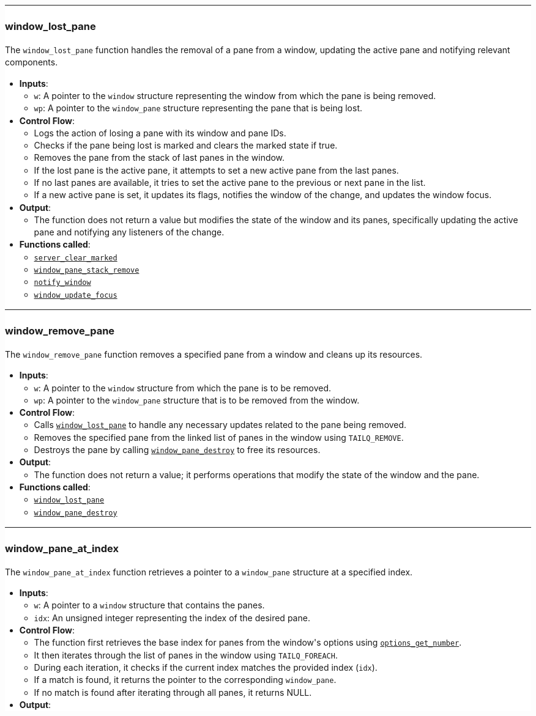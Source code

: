
---
### window_lost_pane
The `window_lost_pane` function handles the removal of a pane from a window, updating the active pane and notifying relevant components.
- **Inputs**:
    - `w`: A pointer to the `window` structure representing the window from which the pane is being removed.
    - `wp`: A pointer to the `window_pane` structure representing the pane that is being lost.
- **Control Flow**:
    - Logs the action of losing a pane with its window and pane IDs.
    - Checks if the pane being lost is marked and clears the marked state if true.
    - Removes the pane from the stack of last panes in the window.
    - If the lost pane is the active pane, it attempts to set a new active pane from the last panes.
    - If no last panes are available, it tries to set the active pane to the previous or next pane in the list.
    - If a new active pane is set, it updates its flags, notifies the window of the change, and updates the window focus.
- **Output**:
    - The function does not return a value but modifies the state of the window and its panes, specifically updating the active pane and notifying any listeners of the change.
- **Functions called**:
    - [`server_clear_marked`](server.c.driver.md#server_clear_marked)
    - [`window_pane_stack_remove`](#window_pane_stack_remove)
    - [`notify_window`](notify.c.driver.md#notify_window)
    - [`window_update_focus`](#window_update_focus)


---
### window_remove_pane
The `window_remove_pane` function removes a specified pane from a window and cleans up its resources.
- **Inputs**:
    - `w`: A pointer to the `window` structure from which the pane is to be removed.
    - `wp`: A pointer to the `window_pane` structure that is to be removed from the window.
- **Control Flow**:
    - Calls [`window_lost_pane`](#window_lost_pane) to handle any necessary updates related to the pane being removed.
    - Removes the specified pane from the linked list of panes in the window using `TAILQ_REMOVE`.
    - Destroys the pane by calling [`window_pane_destroy`](#window_pane_destroy) to free its resources.
- **Output**:
    - The function does not return a value; it performs operations that modify the state of the window and the pane.
- **Functions called**:
    - [`window_lost_pane`](#window_lost_pane)
    - [`window_pane_destroy`](#window_pane_destroy)


---
### window_pane_at_index
The `window_pane_at_index` function retrieves a pointer to a `window_pane` structure at a specified index.
- **Inputs**:
    - `w`: A pointer to a `window` structure that contains the panes.
    - `idx`: An unsigned integer representing the index of the desired pane.
- **Control Flow**:
    - The function first retrieves the base index for panes from the window's options using [`options_get_number`](options.c.driver.md#options_get_number).
    - It then iterates through the list of panes in the window using `TAILQ_FOREACH`.
    - During each iteration, it checks if the current index matches the provided index (`idx`).
    - If a match is found, it returns the pointer to the corresponding `window_pane`.
    - If no match is found after iterating through all panes, it returns NULL.
- **Output**: